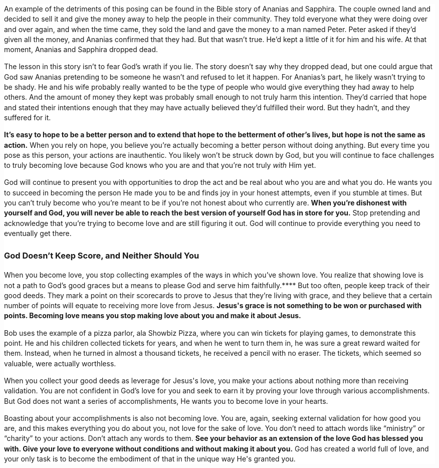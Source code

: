 An example of the detriments of this posing can be found in the Bible story of Ananias and Sapphira. The couple owned land and decided to sell it and give the money away to help the people in their community. They told everyone what they were doing over and over again, and when the time came, they sold the land and gave the money to a man named Peter. Peter asked if they’d given all the money, and Ananias confirmed that they had. But that wasn’t true. He’d kept a little of it for him and his wife. At that moment, Ananias and Sapphira dropped dead.

The lesson in this story isn’t to fear God’s wrath if you lie. The story doesn’t say why they dropped dead, but one could argue that God saw Ananias pretending to be someone he wasn’t and refused to let it happen. For Ananias’s part, he likely wasn’t trying to be shady. He and his wife probably really wanted to be the type of people who would give everything they had away to help others. And the amount of money they kept was probably small enough to not truly harm this intention. They’d carried that hope and stated their intentions enough that they may have actually believed they’d fulfilled their word. But they hadn’t, and they suffered for it.

**It’s easy to hope to be a better person and to extend that hope to the betterment of other’s lives, but hope is not the same as action.** When you rely on hope, you believe you’re actually becoming a better person without doing anything. But every time you pose as this person, your actions are inauthentic. You likely won’t be struck down by God, but you will continue to face challenges to truly becoming love because God knows who you are and that you’re not truly _with_ Him yet.

God will continue to present you with opportunities to drop the act and be real about who you are and what you do. He wants you to succeed in becoming the person He made you to be and finds joy in your honest attempts, even if you stumble at times. But you can’t truly become who you’re meant to be if you’re not honest about who currently are. **When you’re dishonest with yourself and God, you will never be able to reach the best version of yourself God has in store for you.** Stop pretending and acknowledge that you’re trying to become love and are still figuring it out. God will continue to provide everything you need to eventually get there.

### God Doesn’t Keep Score, and Neither Should You

When you become love, you stop collecting examples of the ways in which you’ve shown love. You realize that showing love is not a path to God’s good graces but a means to please God and serve him faithfully.**** But too often, people keep track of their good deeds. They mark a point on their scorecards to prove to Jesus that they’re living with grace, and they believe that a certain number of points will equate to receiving more love from Jesus. **Jesus's grace is not something to be won or purchased with points. Becoming love means you stop making love about you and make it about Jesus.**

Bob uses the example of a pizza parlor, ala Showbiz Pizza, where you can win tickets for playing games, to demonstrate this point. He and his children collected tickets for years, and when he went to turn them in, he was sure a great reward waited for them. Instead, when he turned in almost a thousand tickets, he received a pencil with no eraser. The tickets, which seemed so valuable, were actually worthless.

When you collect your good deeds as leverage for Jesus's love, you make your actions about nothing more than receiving validation. You are not confident in God’s love for you and seek to earn it by proving your love through various accomplishments. But God does not want a series of accomplishments, He wants you to become love in your hearts.

Boasting about your accomplishments is also not becoming love. You are, again, seeking external validation for how good you are, and this makes everything you do about you, not love for the sake of love. You don’t need to attach words like “ministry” or “charity” to your actions. Don’t attach any words to them. **See your behavior as an extension of the love God has blessed you with. Give your love to everyone without conditions and without making it about you.** God has created a world full of love, and your only task is to become the embodiment of that in the unique way He's granted you.

